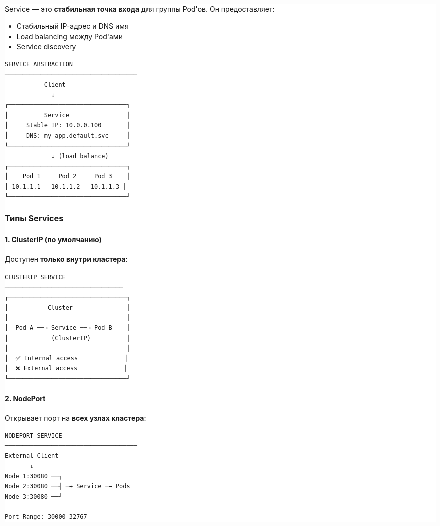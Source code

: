 Service — это **стабильная точка входа** для группы Pod'ов. Он предоставляет:
- Стабильный IP-адрес и DNS имя
- Load balancing между Pod'ами
- Service discovery

```
SERVICE ABSTRACTION
─────────────────────────────────────
           Client
             ↓
┌─────────────────────────────────┐
│          Service                │
│     Stable IP: 10.0.0.100       │
│     DNS: my-app.default.svc     │
└─────────────────────────────────┘
             ↓ (load balance)
┌─────────────────────────────────┐
│    Pod 1     Pod 2     Pod 3    │
│ 10.1.1.1   10.1.1.2   10.1.1.3 │
└─────────────────────────────────┘
```

### Типы Services

#### 1. ClusterIP (по умолчанию)
Доступен **только внутри кластера**:

```
CLUSTERIP SERVICE
─────────────────────────────────
┌─────────────────────────────────┐
│           Cluster               │
│                                 │
│  Pod A ──→ Service ──→ Pod B    │
│            (ClusterIP)          │
│                                 │
│  ✅ Internal access             │
│  ❌ External access             │
└─────────────────────────────────┘
```

#### 2. NodePort
Открывает порт на **всех узлах кластера**:

```
NODEPORT SERVICE
─────────────────────────────────────
External Client
       ↓
Node 1:30080 ──┐
Node 2:30080 ──┤ ─→ Service ─→ Pods
Node 3:30080 ──┘

Port Range: 30000-32767
```
